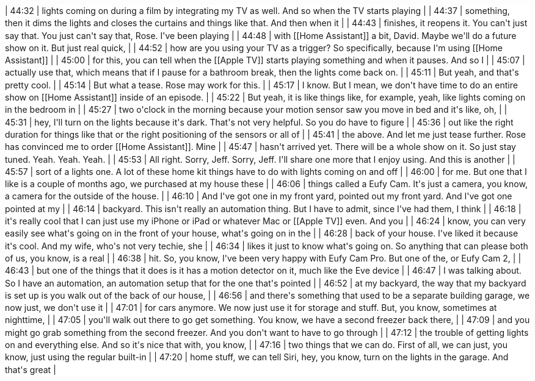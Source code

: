 | 44:32      | lights coming on during a film by integrating my TV as well. And so when the TV starts playing          |
| 44:37      | something, then it dims the lights and closes the curtains and things like that. And then when it       |
| 44:43      | finishes, it reopens it. You can't just say that. You just can't say that, Rose. I've been playing      |
| 44:48      | with [[Home Assistant]] a bit, David. Maybe we'll do a future show on it. But just real quick,              |
| 44:52      | how are you using your TV as a trigger? So specifically, because I'm using [[Home Assistant]]               |
| 45:00      | for this, you can tell when the [[Apple TV]] starts playing something and when it pauses. And so I          |
| 45:07      | actually use that, which means that if I pause for a bathroom break, then the lights come back on.      |
| 45:11      | But yeah, and that's pretty cool.                                                                       |
| 45:14      | But what a tease. Rose may work for this.                                                               |
| 45:17      | I know. But I mean, we don't have time to do an entire show on [[Home Assistant]] inside of an episode.     |
| 45:22      | But yeah, it is like things like, for example, yeah, like lights coming on in the bedroom in            |
| 45:27      | two o'clock in the morning because your motion sensor saw you move in bed and it's like, oh,            |
| 45:31      | hey, I'll turn on the lights because it's dark. That's not very helpful. So you do have to figure       |
| 45:36      | out like the right duration for things like that or the right positioning of the sensors or all of      |
| 45:41      | the above. And let me just tease further. Rose has convinced me to order [[Home Assistant]]. Mine           |
| 45:47      | hasn't arrived yet. There will be a whole show on it. So just stay tuned. Yeah. Yeah. Yeah.             |
| 45:53      | All right. Sorry, Jeff. Sorry, Jeff. I'll share one more that I enjoy using. And this is another        |
| 45:57      | sort of a lights one. A lot of these home kit things have to do with lights coming on and off           |
| 46:00      | for me. But one that I like is a couple of months ago, we purchased at my house these                   |
| 46:06      | things called a Eufy Cam. It's just a camera, you know, a camera for the outside of the house.          |
| 46:10      | And I've got one in my front yard, pointed out my front yard. And I've got one pointed at my            |
| 46:14      | backyard. This isn't really an automation thing. But I have to admit, since I've had them, I think      |
| 46:18      | it's really cool that I can just use my iPhone or iPad or whatever Mac or [[Apple TV]] even. And you        |
| 46:24      | know, you can very easily see what's going on in the front of your house, what's going on in the        |
| 46:28      | back of your house. I've liked it because it's cool. And my wife, who's not very techie, she            |
| 46:34      | likes it just to know what's going on. So anything that can please both of us, you know, is a real      |
| 46:38      | hit. So, you know, I've been very happy with Eufy Cam Pro. But one of the, or Eufy Cam 2,               |
| 46:43      | but one of the things that it does is it has a motion detector on it, much like the Eve device          |
| 46:47      | I was talking about. So I have an automation, an automation setup that for the one that's pointed       |
| 46:52      | at my backyard, the way that my backyard is set up is you walk out of the back of our house,            |
| 46:56      | and there's something that used to be a separate building garage, we now just, we don't use it          |
| 47:01      | for cars anymore. We now just use it for storage and stuff. But, you know, sometimes at nighttime,      |
| 47:05      | you'll walk out there to go get something. You know, we have a second freezer back there,               |
| 47:09      | and you might go grab something from the second freezer. And you don't want to have to go through       |
| 47:12      | the trouble of getting lights on and everything else. And so it's nice that with, you know,             |
| 47:16      | two things that we can do. First of all, we can just, you know, just using the regular built-in         |
| 47:20      | home stuff, we can tell Siri, hey, you know, turn on the lights in the garage. And that's great         |